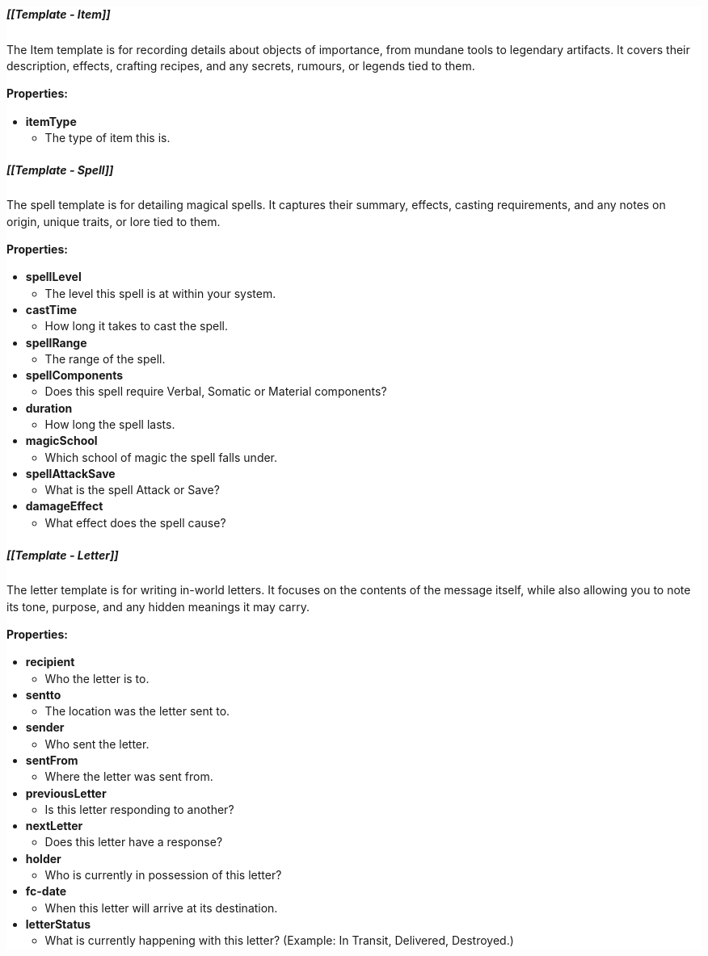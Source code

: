 ##### [[Template - Item]]

The Item template is for recording details about objects of importance, from mundane tools to legendary artifacts. It covers their description, effects, crafting recipes, and any secrets, rumours, or legends tied to them.

**Properties:**
- **itemType**
	- The type of item this is.

##### [[Template - Spell]]

The spell template is for detailing magical spells. It captures their summary, effects, casting requirements, and any notes on origin, unique traits, or lore tied to them.

**Properties:**
- **spellLevel**
	- The level this spell is at within your system.
- **castTime**
	- How long it takes to cast the spell.
- **spellRange**
	- The range of the spell.
- **spellComponents**
	- Does this spell require Verbal, Somatic or Material components?
- **duration**
	- How long the spell lasts.
- **magicSchool**
	- Which school of magic the spell falls under.
- **spellAttackSave**
	- What is the spell Attack or Save?
- **damageEffect**
	- What effect does the spell cause?

##### [[Template - Letter]]

The letter template is for writing in-world letters. It focuses on the contents of the message itself, while also allowing you to note its tone, purpose, and any hidden meanings it may carry.

**Properties:**
- **recipient**
	- Who the letter is to.
- **sentto**
	- The location was the letter sent to.
- **sender**
	- Who sent the letter.
- **sentFrom**
	- Where the letter was sent from.
- **previousLetter**
	- Is this letter responding to another?
- **nextLetter**
	- Does this letter have a response?
- **holder**
	- Who is currently in possession of this letter?
- **fc-date**
	- When this letter will arrive at its destination.
- **letterStatus**
	- What is currently happening with this letter? (Example: In Transit, Delivered, Destroyed.)
